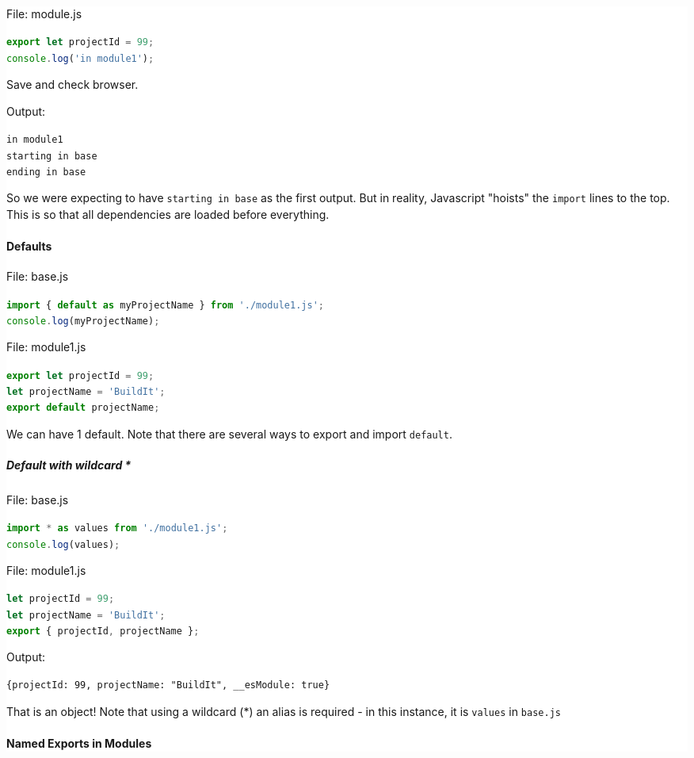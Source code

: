 File: module.js
```javascript
export let projectId = 99;
console.log('in module1');
```

Save and check browser. 

Output:
```
in module1
starting in base
ending in base
```

So we were expecting to have `starting in base` as the first output. But in reality, Javascript "hoists" the `import` lines to the top. This is so that all dependencies are loaded before everything.

#### Defaults
File: base.js
```javascript
import { default as myProjectName } from './module1.js';
console.log(myProjectName);
```

File: module1.js
```javascript
export let projectId = 99;
let projectName = 'BuildIt';
export default projectName;
```

We can have 1 default. Note that there are several ways to export and import `default`.

##### Default with wildcard *
File: base.js
```javascript
import * as values from './module1.js';
console.log(values);
```

File: module1.js
```javascript
let projectId = 99;
let projectName = 'BuildIt';
export { projectId, projectName };
```

Output:
```
{projectId: 99, projectName: "BuildIt", __esModule: true}
```

That is an object! Note that using a wildcard (*) an alias is required - in this instance, it is `values` in `base.js`

#### Named Exports in Modules
